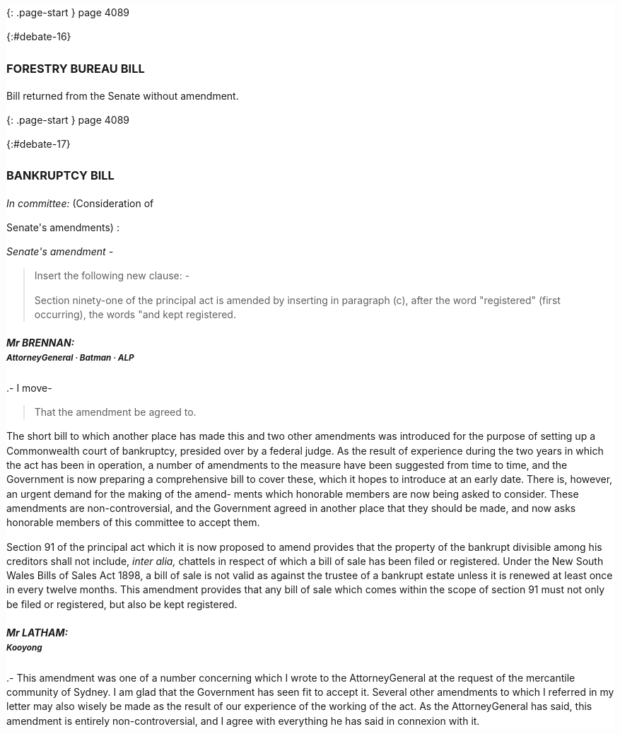 {: .page-start }
page 4089

{:#debate-16}
### FORESTRY BUREAU BILL

Bill returned from the Senate without amendment. 

{: .page-start }
page 4089

{:#debate-17}
### BANKRUPTCY BILL


 *In committee:* (Consideration of 

Senate's amendments) : 

  >
 *Senate's amendment -* 

  >
  >Insert the following new clause: - 
  >
  >Section ninety-one of the principal act is amended by inserting in paragraph (c), after the word "registered" (first occurring), the words "and kept registered. 

##### Mr BRENNAN:<br><small class="text-muted">AttorneyGeneral &middot; Batman &middot; ALP</small>

.- I move- 

  >That the amendment be agreed to. 

The short bill to which another place has made this and two other amendments was introduced for the purpose of setting up a Commonwealth court of bankruptcy, presided over by a federal judge. As the result of experience during the two years in which the act has been in operation, a number of amendments to the measure have been suggested from time to time, and the Government is now preparing a comprehensive bill to cover these, which it hopes to introduce at an early date. There is, however, an urgent demand for the making of the amend- ments which honorable members are now being asked to consider. These amendments are non-controversial, and the Government agreed in another place that they should be made, and now asks honorable members of this committee to accept them. 

Section 91 of the principal act which it is now proposed to amend provides that the property of the bankrupt divisible among his creditors shall not include,  *inter alia,*  chattels in respect of which a bill of sale has been filed or registered. Under the New South Wales Bills of Sales Act 1898, a bill of sale is not valid as against the trustee of a bankrupt estate unless it is renewed at least once in every twelve months. This amendment provides that any bill of sale which comes within the scope of section 91 must not only be filed or registered, but also be kept registered. 

##### Mr LATHAM:<br><small class="text-muted">Kooyong</small>

.- This amendment was one of a number concerning which I wrote to the AttorneyGeneral at the request of the mercantile community of Sydney. I am glad that the Government has seen fit to accept it. Several other amendments to which I referred in my letter may also wisely be made as the result of our experience of the working of the act. As the AttorneyGeneral has said, this amendment is entirely non-controversial, and I agree with everything he has said in connexion with it. 
